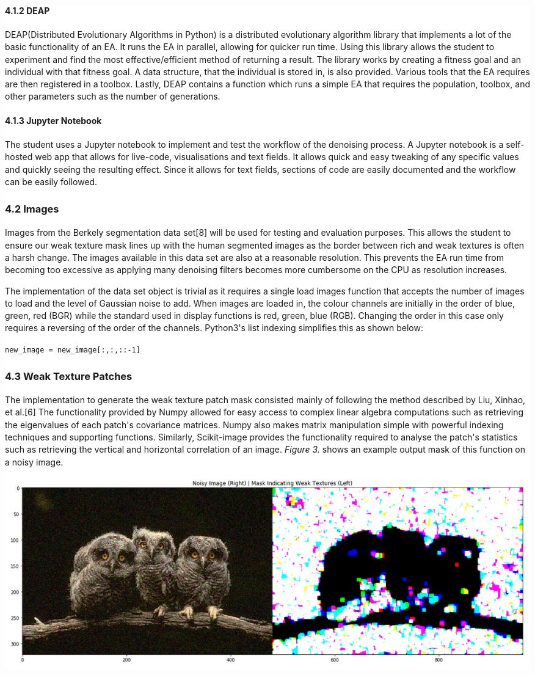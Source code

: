 #### 4.1.2 DEAP 

DEAP(Distributed Evolutionary Algorithms in Python) is a distributed evolutionary algorithm library that implements a lot of the basic functionality of an EA. It runs the EA in parallel, allowing for quicker run time. Using this library allows the student to experiment and find the most effective/efficient method of returning a result. The library works by creating a fitness goal and an individual with that fitness goal. A data structure, that the individual is stored in, is also provided. Various tools that the EA requires are then registered in a toolbox. Lastly, DEAP contains a function which runs a simple EA that requires the population, toolbox, and other parameters such as the number of generations.

#### 4.1.3 Jupyter Notebook

The student uses a Jupyter notebook to implement and test the workflow of the denoising process. A Jupyter notebook is a self-hosted web app that allows for live-code, visualisations and text fields. It allows quick and easy tweaking of any specific values and quickly seeing the resulting effect. Since it allows for text fields, sections of code are easily documented and the workflow can be easily followed.

### 4.2 Images

Images from the Berkely segmentation data set[8] will be used for testing and evaluation purposes. This allows the student to ensure our weak texture mask lines up with the human segmented images as the border between rich and weak textures is often a harsh change. The images available in this data set are also at a reasonable resolution. This prevents the EA run time from becoming too excessive as applying many denoising filters becomes more cumbersome on the CPU as resolution increases.

The implementation of the data set object is trivial as it requires a single load images function that accepts the number of images to load and the level of Gaussian noise to add. When images are loaded in, the colour channels are initially in the order of blue, green, red (BGR) while the standard used in display functions is red, green, blue (RGB). Changing the order in this case only requires a reversing of the order of the channels. Python3's list indexing simplifies this as shown below:

```python3
new_image = new_image[:,:,::-1]
```

### 4.3 Weak Texture Patches

The implementation to generate the weak texture patch mask consisted mainly of following the method described by Liu, Xinhao, et al.[6] The functionality provided by Numpy allowed for easy access to complex linear algebra computations such as retrieving the eigenvalues of each patch's covariance matrices. Numpy also makes matrix manipulation simple with powerful indexing techniques and supporting functions. Similarly, Scikit-image provides the functionality required to analyse the patch's statistics such as retrieving the vertical and horizontal correlation of an image. *Figure 3.* shows an example output mask of this function on a noisy image.

![Example of a noisy image and its corresponding weak texture mask. Found using the implementation of the above method](images/4.3.1.png)

